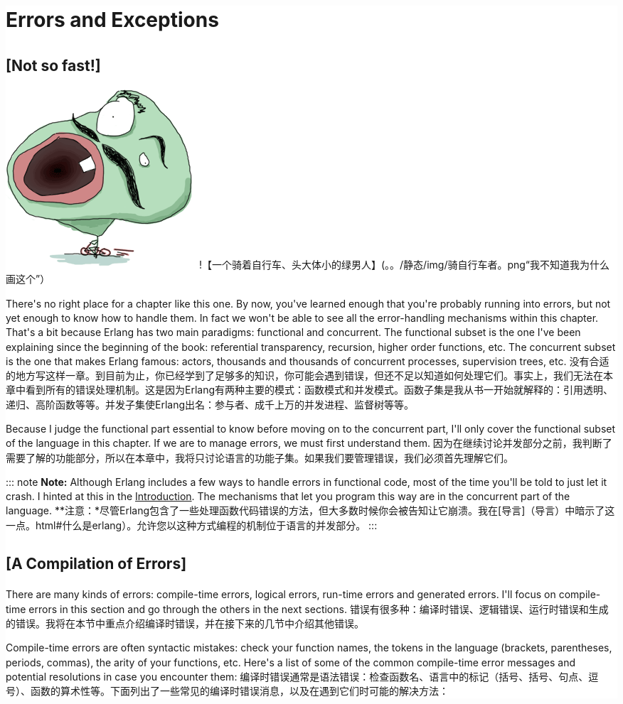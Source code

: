 # Errors and Exceptions

## [Not so fast!]

![A green man with a huge head and tiny body on a bicycle](../img/cyclist.png "I don't know why I drew that")
!【一个骑着自行车、头大体小的绿男人】(。。/静态/img/骑自行车者。png“我不知道我为什么画这个”）

There's no right place for a chapter like this one. By now, you've learned enough that you're probably running into errors, but not yet enough to know how to handle them. In fact we won't be able to see all the error-handling mechanisms within this chapter. That's a bit because Erlang has two main paradigms: functional and concurrent. The functional subset is the one I've been explaining since the beginning of the book: referential transparency, recursion, higher order functions, etc. The concurrent subset is the one that makes Erlang famous: actors, thousands and thousands of concurrent processes, supervision trees, etc.
没有合适的地方写这样一章。到目前为止，你已经学到了足够多的知识，你可能会遇到错误，但还不足以知道如何处理它们。事实上，我们无法在本章中看到所有的错误处理机制。这是因为Erlang有两种主要的模式：函数模式和并发模式。函数子集是我从书一开始就解释的：引用透明、递归、高阶函数等等。并发子集使Erlang出名：参与者、成千上万的并发进程、监督树等等。

Because I judge the functional part essential to know before moving on to the concurrent part, I'll only cover the functional subset of the language in this chapter. If we are to manage errors, we must first understand them.
因为在继续讨论并发部分之前，我判断了需要了解的功能部分，所以在本章中，我将只讨论语言的功能子集。如果我们要管理错误，我们必须首先理解它们。

::: note
**Note:** Although Erlang includes a few ways to handle errors in functional code, most of the time you'll be told to just let it crash. I hinted at this in the [Introduction](introduction.html#what-is-erlang). The mechanisms that let you program this way are in the concurrent part of the language.
**注意：*尽管Erlang包含了一些处理函数代码错误的方法，但大多数时候你会被告知让它崩溃。我在[导言]（导言）中暗示了这一点。html#什么是erlang）。允许您以这种方式编程的机制位于语言的并发部分。
:::

## [A Compilation of Errors]

There are many kinds of errors: compile-time errors, logical errors, run-time errors and generated errors. I'll focus on compile-time errors in this section and go through the others in the next sections.
错误有很多种：编译时错误、逻辑错误、运行时错误和生成的错误。我将在本节中重点介绍编译时错误，并在接下来的几节中介绍其他错误。

Compile-time errors are often syntactic mistakes: check your function names, the tokens in the language (brackets, parentheses, periods, commas), the arity of your functions, etc. Here's a list of some of the common compile-time error messages and potential resolutions in case you encounter them:
编译时错误通常是语法错误：检查函数名、语言中的标记（括号、括号、句点、逗号）、函数的算术性等。下面列出了一些常见的编译时错误消息，以及在遇到它们时可能的解决方法：
